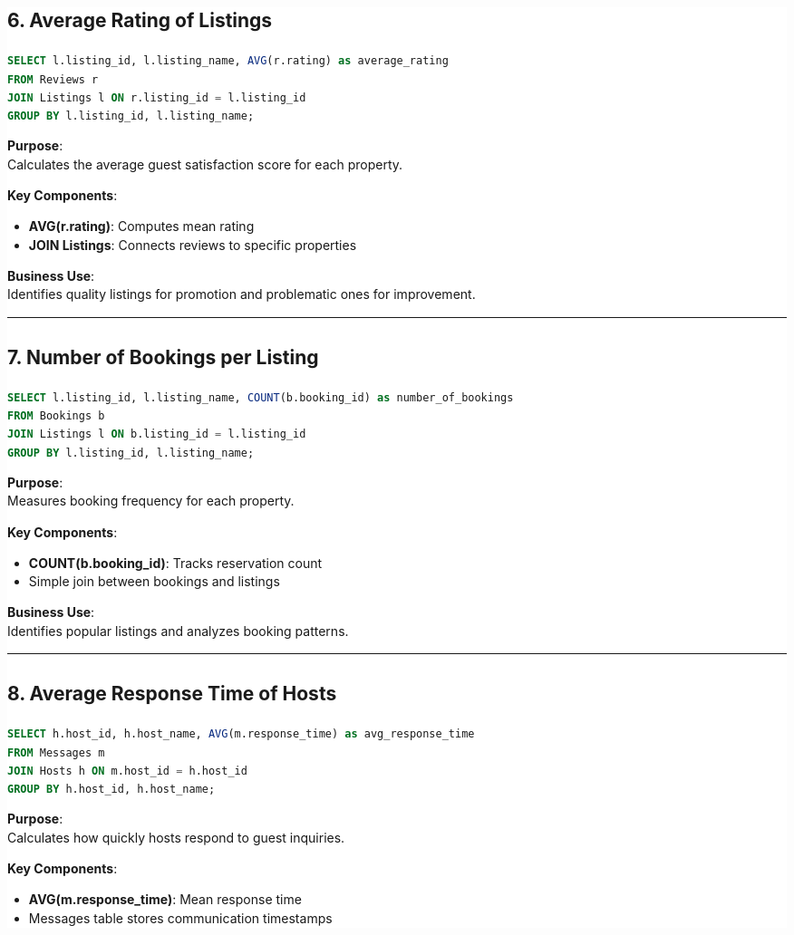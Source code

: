 
## **6. Average Rating of Listings**
```sql
SELECT l.listing_id, l.listing_name, AVG(r.rating) as average_rating
FROM Reviews r
JOIN Listings l ON r.listing_id = l.listing_id
GROUP BY l.listing_id, l.listing_name;
```

**Purpose**:  
Calculates the average guest satisfaction score for each property.

**Key Components**:
- **AVG(r.rating)**: Computes mean rating
- **JOIN Listings**: Connects reviews to specific properties

**Business Use**:  
Identifies quality listings for promotion and problematic ones for improvement.

---

## **7. Number of Bookings per Listing**
```sql
SELECT l.listing_id, l.listing_name, COUNT(b.booking_id) as number_of_bookings
FROM Bookings b
JOIN Listings l ON b.listing_id = l.listing_id
GROUP BY l.listing_id, l.listing_name;
```

**Purpose**:  
Measures booking frequency for each property.

**Key Components**:
- **COUNT(b.booking_id)**: Tracks reservation count
- Simple join between bookings and listings

**Business Use**:  
Identifies popular listings and analyzes booking patterns.

---

## **8. Average Response Time of Hosts**
```sql
SELECT h.host_id, h.host_name, AVG(m.response_time) as avg_response_time
FROM Messages m
JOIN Hosts h ON m.host_id = h.host_id
GROUP BY h.host_id, h.host_name;
```

**Purpose**:  
Calculates how quickly hosts respond to guest inquiries.

**Key Components**:
- **AVG(m.response_time)**: Mean response time
- Messages table stores communication timestamps
